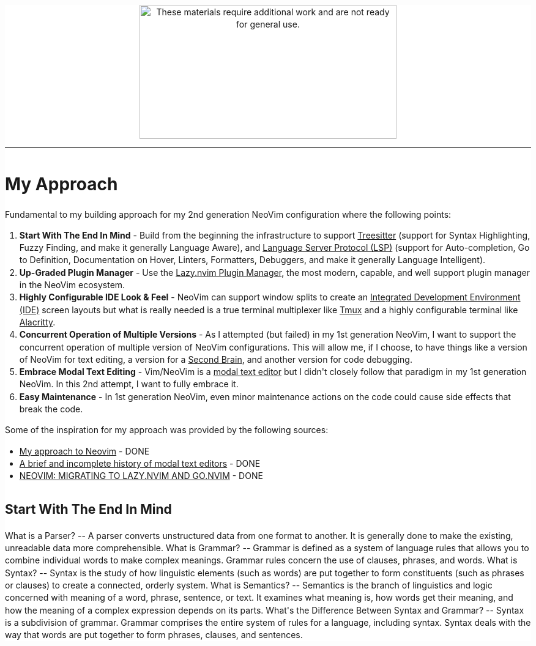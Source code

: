 







<div align="center">
<img src="https://raw.githubusercontent.com/jeffskinnerbox/blog/main/content/images/banners-bkgrds/work-in-progress.jpg" title="These materials require additional work and are not ready for general use." align="center" width=420px height=219px>
</div>

---------------


# My Approach

Fundamental to my building approach for my 2nd generation NeoVim configuration
where the following points:

1. **Start With The End In Mind** - Build from the beginning the infrastructure to support
   [Treesitter][05] (support for Syntax Highlighting, Fuzzy Finding, and make it generally Language Aware), and
   [Language Server Protocol (LSP)][06] (support for Auto-completion, Go to Definition,
   Documentation on Hover, Linters, Formatters, Debuggers, and make it generally Language Intelligent).
2. **Up-Graded Plugin Manager** - Use the [Lazy.nvim Plugin Manager][01], the most modern, capable,
   and well support plugin manager in the NeoVim ecosystem.
3. **Highly Configurable IDE Look & Feel** - NeoVim can support window splits to create an
   [Integrated Development Environment (IDE)][02] screen layouts
   but what is really needed is a true terminal multiplexer like [Tmux][03]
   and a highly configurable terminal like [Alacritty][04].
4. **Concurrent Operation of Multiple Versions** - As I attempted (but failed) in my 1st generation NeoVim,
   I want to support the concurrent operation of multiple version of NeoVim configurations.
   This will allow me, if I choose, to have things like a version of NeoVim for text editing,
   a version for a [Second Brain][07], and another version for code debugging.
5. **Embrace Modal Text Editing** - Vim/NeoVim is a [modal text editor][08]
   but I didn't closely follow that paradigm in my 1st generation NeoVim.
   In this 2nd attempt, I want to fully embrace it.
6. **Easy Maintenance** - In 1st generation NeoVim, even minor maintenance actions on the code
   could cause side effects that break the code.

Some of the inspiration for my approach was provided by the following sources:

- [My approach to Neovim](https://dev.to/thedenisnikulin/my-approach-to-neovim-3625) - DONE
- [A brief and incomplete history of modal text editors][08] - DONE
- [NEOVIM: MIGRATING TO LAZY.NVIM AND GO.NVIM](https://mariocarrion.com/2024/05/20/neovim-migrating-to-lazy-and-go-nvim.html) - DONE


## Start With The End In Mind

What is a Parser? -- A parser converts unstructured data from one format to another. It is generally done to make the existing, unreadable data more comprehensible.
What is Grammar? -- Grammar is defined as a system of language rules that allows you to combine individual words to make complex meanings. Grammar rules concern the use of clauses, phrases, and words.
What is Syntax? -- Syntax is the study of how linguistic elements (such as words) are put together to form constituents (such as phrases or clauses) to create a connected, orderly system.
What is Semantics? -- Semantics is the branch of linguistics and logic concerned with meaning of a word, phrase, sentence, or text. It examines what meaning is, how words get their meaning, and how the meaning of a complex expression depends on its parts.
What's the Difference Between Syntax and Grammar? -- Syntax is a subdivision of grammar. Grammar comprises the entire system of rules for a language, including syntax. Syntax deals with the way that words are put together to form phrases, clauses, and sentences.

[01]: https://dev.to/vonheikemen/lazynvim-plugin-configuration-3opi
[02]: https://en.wikipedia.org/wiki/Integrated_development_environment
[03]: https://www.redhat.com/sysadmin/introduction-tmux-linux
[04]: https://alacritty.org/
[05]: https://tree-sitter.github.io/tree-sitter/
[06]: https://microsoft.github.io/language-server-protocol/
[07]: https://fortelabs.com/blog/basboverview/
[08]: https://carlosbecker.com/posts/ed/